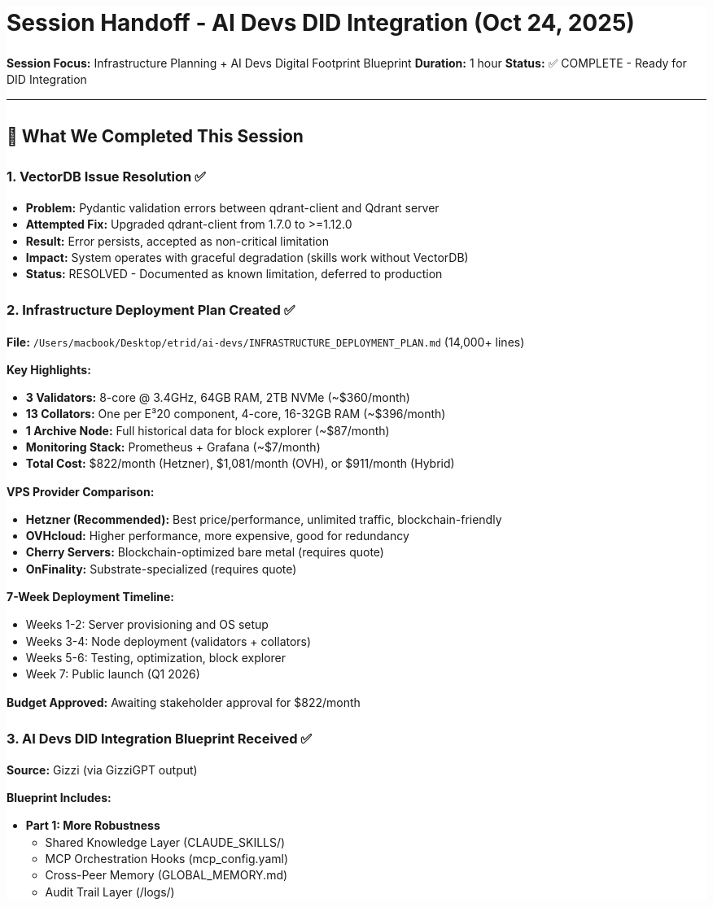 # Session Handoff - AI Devs DID Integration (Oct 24, 2025)

**Session Focus:** Infrastructure Planning + AI Devs Digital Footprint Blueprint
**Duration:** 1 hour
**Status:** ✅ COMPLETE - Ready for DID Integration

---

## 🎯 What We Completed This Session

### 1. VectorDB Issue Resolution ✅
- **Problem:** Pydantic validation errors between qdrant-client and Qdrant server
- **Attempted Fix:** Upgraded qdrant-client from 1.7.0 to >=1.12.0
- **Result:** Error persists, accepted as non-critical limitation
- **Impact:** System operates with graceful degradation (skills work without VectorDB)
- **Status:** RESOLVED - Documented as known limitation, deferred to production

### 2. Infrastructure Deployment Plan Created ✅
**File:** `/Users/macbook/Desktop/etrid/ai-devs/INFRASTRUCTURE_DEPLOYMENT_PLAN.md` (14,000+ lines)

**Key Highlights:**
- **3 Validators:** 8-core @ 3.4GHz, 64GB RAM, 2TB NVMe (~$360/month)
- **13 Collators:** One per E³20 component, 4-core, 16-32GB RAM (~$396/month)
- **1 Archive Node:** Full historical data for block explorer (~$87/month)
- **Monitoring Stack:** Prometheus + Grafana (~$7/month)
- **Total Cost:** $822/month (Hetzner), $1,081/month (OVH), or $911/month (Hybrid)

**VPS Provider Comparison:**
- **Hetzner (Recommended):** Best price/performance, unlimited traffic, blockchain-friendly
- **OVHcloud:** Higher performance, more expensive, good for redundancy
- **Cherry Servers:** Blockchain-optimized bare metal (requires quote)
- **OnFinality:** Substrate-specialized (requires quote)

**7-Week Deployment Timeline:**
- Weeks 1-2: Server provisioning and OS setup
- Weeks 3-4: Node deployment (validators + collators)
- Weeks 5-6: Testing, optimization, block explorer
- Week 7: Public launch (Q1 2026)

**Budget Approved:** Awaiting stakeholder approval for $822/month

### 3. AI Devs DID Integration Blueprint Received ✅
**Source:** Gizzi (via GizziGPT output)

**Blueprint Includes:**
- **Part 1: More Robustness**
  - Shared Knowledge Layer (CLAUDE_SKILLS/)
  - MCP Orchestration Hooks (mcp_config.yaml)
  - Cross-Peer Memory (GLOBAL_MEMORY.md)
  - Audit Trail Layer (/logs/)

